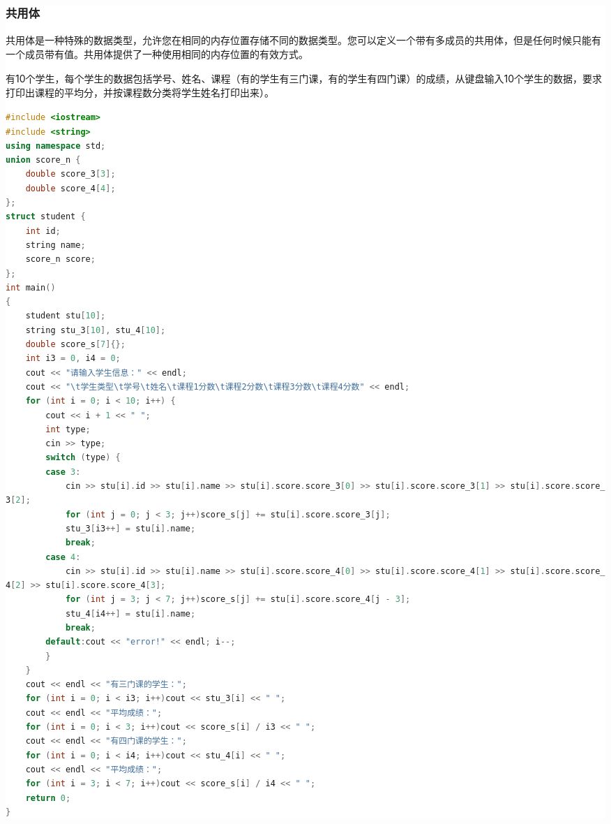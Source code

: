 ### 共用体

共用体是一种特殊的数据类型，允许您在相同的内存位置存储不同的数据类型。您可以定义一个带有多成员的共用体，但是任何时候只能有一个成员带有值。共用体提供了一种使用相同的内存位置的有效方式。

有10个学生，每个学生的数据包括学号、姓名、课程（有的学生有三门课，有的学生有四门课）的成绩，从键盘输入10个学生的数据，要求打印出课程的平均分，并按课程数分类将学生姓名打印出来）。

```cpp
#include <iostream>
#include <string>
using namespace std;
union score_n {
	double score_3[3];
	double score_4[4];
};
struct student {
	int id;
	string name;
	score_n score;
};
int main()
{
	student stu[10];
	string stu_3[10], stu_4[10];
	double score_s[7]{};
	int i3 = 0, i4 = 0;
	cout << "请输入学生信息：" << endl;
	cout << "\t学生类型\t学号\t姓名\t课程1分数\t课程2分数\t课程3分数\t课程4分数" << endl;
	for (int i = 0; i < 10; i++) {
		cout << i + 1 << " ";
		int type;
		cin >> type;
		switch (type) {
		case 3:
			cin >> stu[i].id >> stu[i].name >> stu[i].score.score_3[0] >> stu[i].score.score_3[1] >> stu[i].score.score_3[2]; 
			for (int j = 0; j < 3; j++)score_s[j] += stu[i].score.score_3[j];
			stu_3[i3++] = stu[i].name;
			break;
		case 4:
			cin >> stu[i].id >> stu[i].name >> stu[i].score.score_4[0] >> stu[i].score.score_4[1] >> stu[i].score.score_4[2] >> stu[i].score.score_4[3]; 
			for (int j = 3; j < 7; j++)score_s[j] += stu[i].score.score_4[j - 3];
			stu_4[i4++] = stu[i].name;
			break;
		default:cout << "error!" << endl; i--;
		}
	}
	cout << endl << "有三门课的学生：";
	for (int i = 0; i < i3; i++)cout << stu_3[i] << " ";
	cout << endl << "平均成绩：";
	for (int i = 0; i < 3; i++)cout << score_s[i] / i3 << " ";
	cout << endl << "有四门课的学生：";
	for (int i = 0; i < i4; i++)cout << stu_4[i] << " ";
	cout << endl << "平均成绩：";
	for (int i = 3; i < 7; i++)cout << score_s[i] / i4 << " ";
	return 0;
}
```
